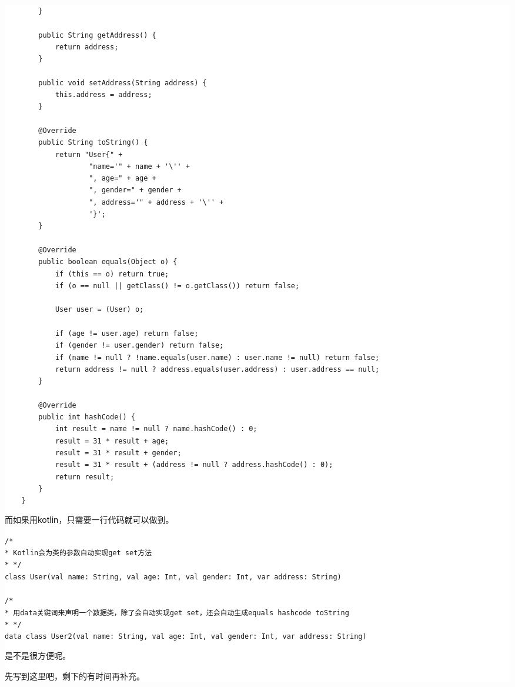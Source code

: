 ```
        }

        public String getAddress() {
            return address;
        }

        public void setAddress(String address) {
            this.address = address;
        }

        @Override
        public String toString() {
            return "User{" +
                    "name='" + name + '\'' +
                    ", age=" + age +
                    ", gender=" + gender +
                    ", address='" + address + '\'' +
                    '}';
        }

        @Override
        public boolean equals(Object o) {
            if (this == o) return true;
            if (o == null || getClass() != o.getClass()) return false;

            User user = (User) o;

            if (age != user.age) return false;
            if (gender != user.gender) return false;
            if (name != null ? !name.equals(user.name) : user.name != null) return false;
            return address != null ? address.equals(user.address) : user.address == null;
        }

        @Override
        public int hashCode() {
            int result = name != null ? name.hashCode() : 0;
            result = 31 * result + age;
            result = 31 * result + gender;
            result = 31 * result + (address != null ? address.hashCode() : 0);
            return result;
        }
    }
```
而如果用kotlin，只需要一行代码就可以做到。
```
/*
* Kotlin会为类的参数自动实现get set方法
* */
class User(val name: String, val age: Int, val gender: Int, var address: String)

/*
* 用data关键词来声明一个数据类，除了会自动实现get set，还会自动生成equals hashcode toString
* */
data class User2(val name: String, val age: Int, val gender: Int, var address: String)
```
是不是很方便呢。



先写到这里吧，剩下的有时间再补充。